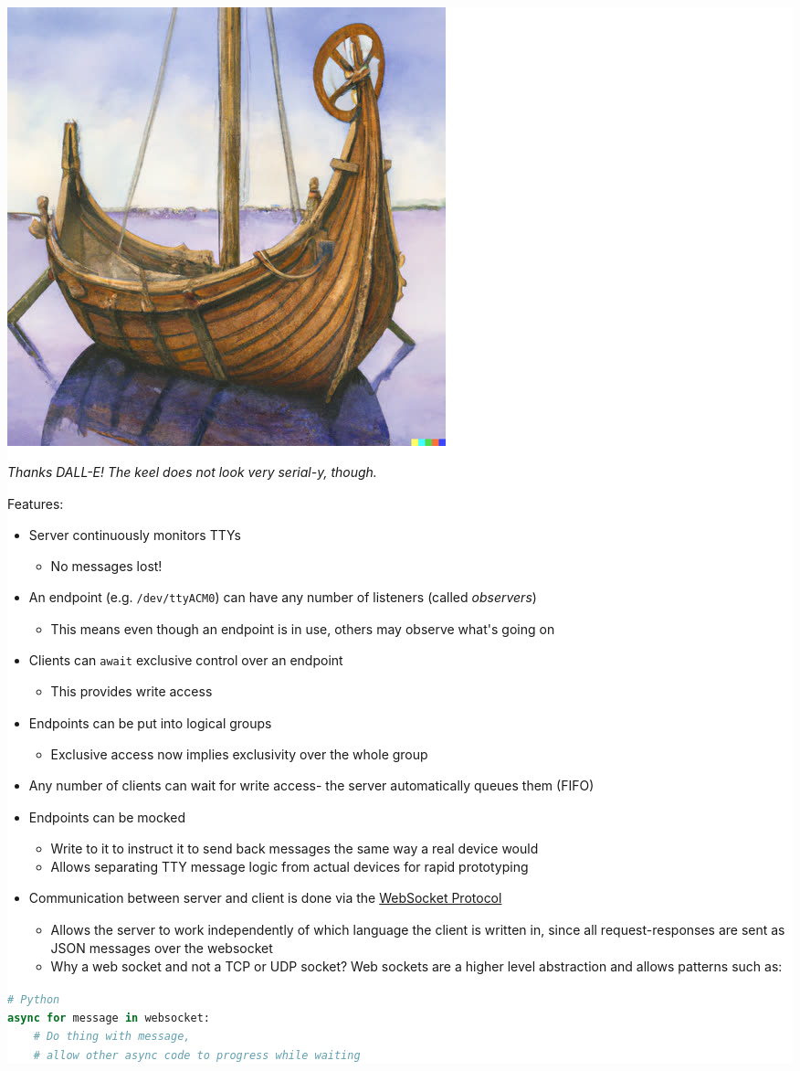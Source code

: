 ![boat](img/boat.jpg)

_Thanks DALL-E! The keel does not look very serial-y, though._

Features:

- Server continuously monitors TTYs
  - No messages lost!
- An endpoint (e.g. `/dev/ttyACM0`) can have any number of listeners (called _observers_)
  - This means even though an endpoint is in use, others may observe what's going on
- Clients can `await` exclusive control over an endpoint
  - This provides write access
- Endpoints can be put into logical groups
  - Exclusive access now implies exclusivity over the whole group
- Any number of clients can wait for write access- the server automatically queues them (FIFO)
- Endpoints can be mocked
  - Write to it to instruct it to send back messages the same way a real device would
  - Allows separating TTY message logic from actual devices for rapid prototyping

- Communication between server and client is done via the [WebSocket Protocol](https://datatracker.ietf.org/doc/html/rfc6455)
  - Allows the server to work independently of which language the client is written in, since all request-responses are sent as JSON messages over the websocket
  - Why a web socket and not a TCP or UDP socket? Web sockets are a higher level abstraction and allows patterns such as:

```python
# Python
async for message in websocket:
    # Do thing with message,
    # allow other async code to progress while waiting
```
